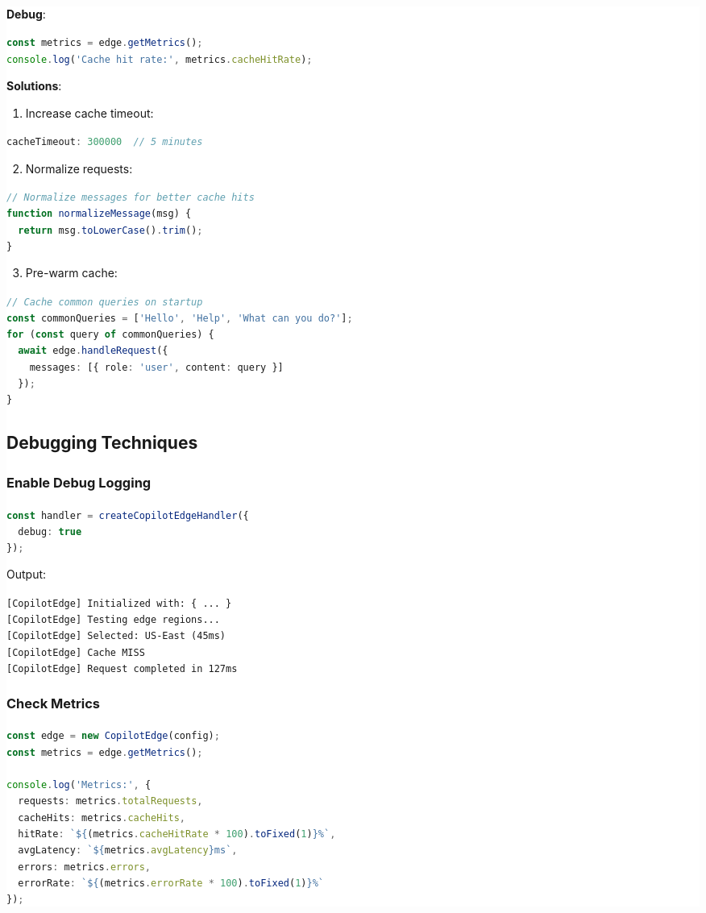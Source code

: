 **Debug**:
```typescript
const metrics = edge.getMetrics();
console.log('Cache hit rate:', metrics.cacheHitRate);
```

**Solutions**:

1. Increase cache timeout:
```typescript
cacheTimeout: 300000  // 5 minutes
```

2. Normalize requests:
```typescript
// Normalize messages for better cache hits
function normalizeMessage(msg) {
  return msg.toLowerCase().trim();
}
```

3. Pre-warm cache:
```typescript
// Cache common queries on startup
const commonQueries = ['Hello', 'Help', 'What can you do?'];
for (const query of commonQueries) {
  await edge.handleRequest({
    messages: [{ role: 'user', content: query }]
  });
}
```

## Debugging Techniques

### Enable Debug Logging

```typescript
const handler = createCopilotEdgeHandler({
  debug: true
});
```

Output:
```
[CopilotEdge] Initialized with: { ... }
[CopilotEdge] Testing edge regions...
[CopilotEdge] Selected: US-East (45ms)
[CopilotEdge] Cache MISS
[CopilotEdge] Request completed in 127ms
```

### Check Metrics

```typescript
const edge = new CopilotEdge(config);
const metrics = edge.getMetrics();

console.log('Metrics:', {
  requests: metrics.totalRequests,
  cacheHits: metrics.cacheHits,
  hitRate: `${(metrics.cacheHitRate * 100).toFixed(1)}%`,
  avgLatency: `${metrics.avgLatency}ms`,
  errors: metrics.errors,
  errorRate: `${(metrics.errorRate * 100).toFixed(1)}%`
});
```
